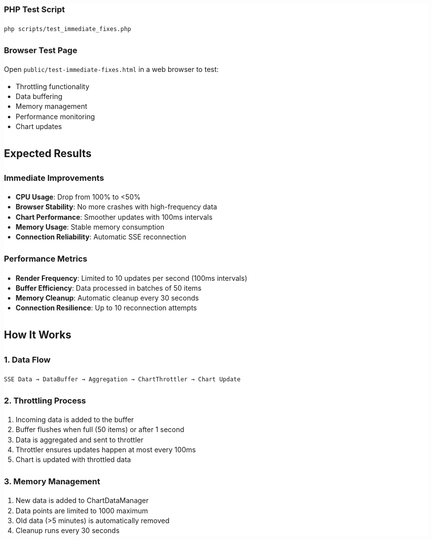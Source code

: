 ### PHP Test Script

```bash
php scripts/test_immediate_fixes.php
```

### Browser Test Page

Open `public/test-immediate-fixes.html` in a web browser to test:

-   Throttling functionality
-   Data buffering
-   Memory management
-   Performance monitoring
-   Chart updates

## Expected Results

### Immediate Improvements

-   **CPU Usage**: Drop from 100% to <50%
-   **Browser Stability**: No more crashes with high-frequency data
-   **Chart Performance**: Smoother updates with 100ms intervals
-   **Memory Usage**: Stable memory consumption
-   **Connection Reliability**: Automatic SSE reconnection

### Performance Metrics

-   **Render Frequency**: Limited to 10 updates per second (100ms intervals)
-   **Buffer Efficiency**: Data processed in batches of 50 items
-   **Memory Cleanup**: Automatic cleanup every 30 seconds
-   **Connection Resilience**: Up to 10 reconnection attempts

## How It Works

### 1. Data Flow

```
SSE Data → DataBuffer → Aggregation → ChartThrottler → Chart Update
```

### 2. Throttling Process

1. Incoming data is added to the buffer
2. Buffer flushes when full (50 items) or after 1 second
3. Data is aggregated and sent to throttler
4. Throttler ensures updates happen at most every 100ms
5. Chart is updated with throttled data

### 3. Memory Management

1. New data is added to ChartDataManager
2. Data points are limited to 1000 maximum
3. Old data (>5 minutes) is automatically removed
4. Cleanup runs every 30 seconds
